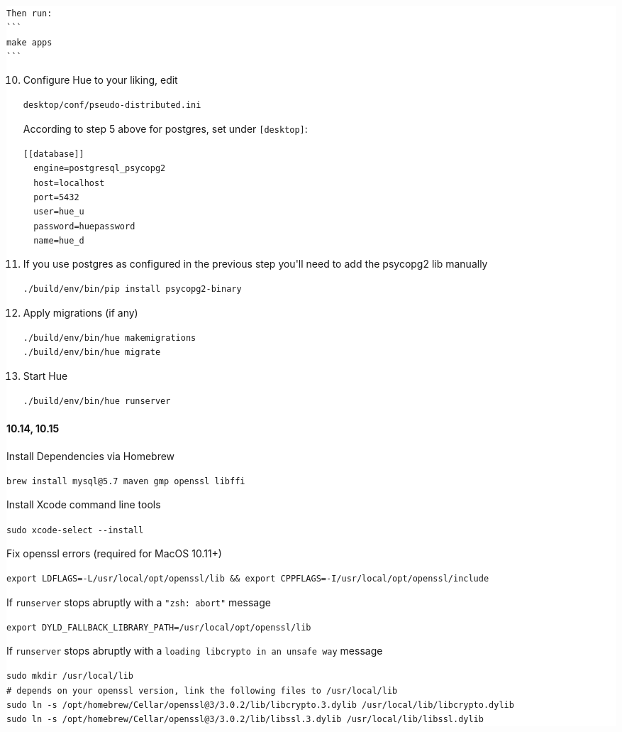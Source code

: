     Then run:
    ```
    make apps
    ```

10. Configure Hue to your liking, edit

    `desktop/conf/pseudo-distributed.ini`

    According to step 5 above for postgres, set under `[desktop]`:

    ```
    [[database]]
      engine=postgresql_psycopg2
      host=localhost
      port=5432
      user=hue_u
      password=huepassword
      name=hue_d
    ```

11. If you use postgres as configured in the previous step you'll need to add the psycopg2 lib manually

    `./build/env/bin/pip install psycopg2-binary`

12. Apply migrations (if any)

    ```
    ./build/env/bin/hue makemigrations
    ./build/env/bin/hue migrate
    ```

13. Start Hue

    `./build/env/bin/hue runserver`

#### 10.14, 10.15

Install Dependencies via Homebrew

    brew install mysql@5.7 maven gmp openssl libffi

Install Xcode command line tools

    sudo xcode-select --install

Fix openssl errors (required for MacOS 10.11+)

    export LDFLAGS=-L/usr/local/opt/openssl/lib && export CPPFLAGS=-I/usr/local/opt/openssl/include

If `runserver` stops abruptly with a `"zsh: abort"` message

    export DYLD_FALLBACK_LIBRARY_PATH=/usr/local/opt/openssl/lib

If `runserver` stops abruptly with a `loading libcrypto in an unsafe way` message

    sudo mkdir /usr/local/lib
    # depends on your openssl version, link the following files to /usr/local/lib
    sudo ln -s /opt/homebrew/Cellar/openssl@3/3.0.2/lib/libcrypto.3.dylib /usr/local/lib/libcrypto.dylib
    sudo ln -s /opt/homebrew/Cellar/openssl@3/3.0.2/lib/libssl.3.dylib /usr/local/lib/libssl.dylib
